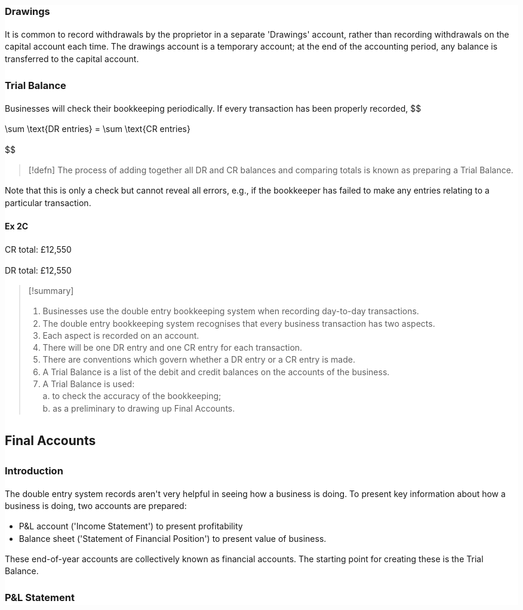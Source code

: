 ### Drawings

It is common to record withdrawals by the proprietor in a separate 'Drawings' account, rather than recording withdrawals on the capital account each time. The drawings account is a temporary account; at the end of the accounting period, any balance is transferred to the capital account.

### Trial Balance

Businesses will check their bookkeeping periodically. If every transaction has been properly recorded, $$

\sum \text{DR entries} = \sum \text{CR entries}

$$

> [!defn]
> The process of adding together all DR and CR balances and comparing totals is known as preparing a Trial Balance. 

Note that this is only a check but cannot reveal all errors, e.g., if the bookkeeper has failed to make any entries relating to a particular transaction.

#### Ex 2C

CR total: £12,550

DR total: £12,550

> [!summary]
> 1. Businesses use the double entry bookkeeping system when recording day-to-day transactions.
> 2. The double entry bookkeeping system recognises that every business transaction has two aspects.
> 3. Each aspect is recorded on an account.
> 4. There will be one DR entry and one CR entry for each transaction.
> 5. There are conventions which govern whether a DR entry or a CR entry is made.
> 6. A Trial Balance is a list of the debit and credit balances on the accounts of the business.
> 7. A Trial Balance is used:  
> 	a. to check the accuracy of the bookkeeping;  
> 	b. as a preliminary to drawing up Final Accounts.

## Final Accounts

### Introduction

The double entry system records aren't very helpful in seeing how a business is doing. To present key information about how a business is doing, two accounts are prepared:

- P&L account ('Income Statement') to present profitability
- Balance sheet ('Statement of Financial Position') to present value of business.

These end-of-year accounts are collectively known as financial accounts. The starting point for creating these is the Trial Balance.

### P&L Statement

